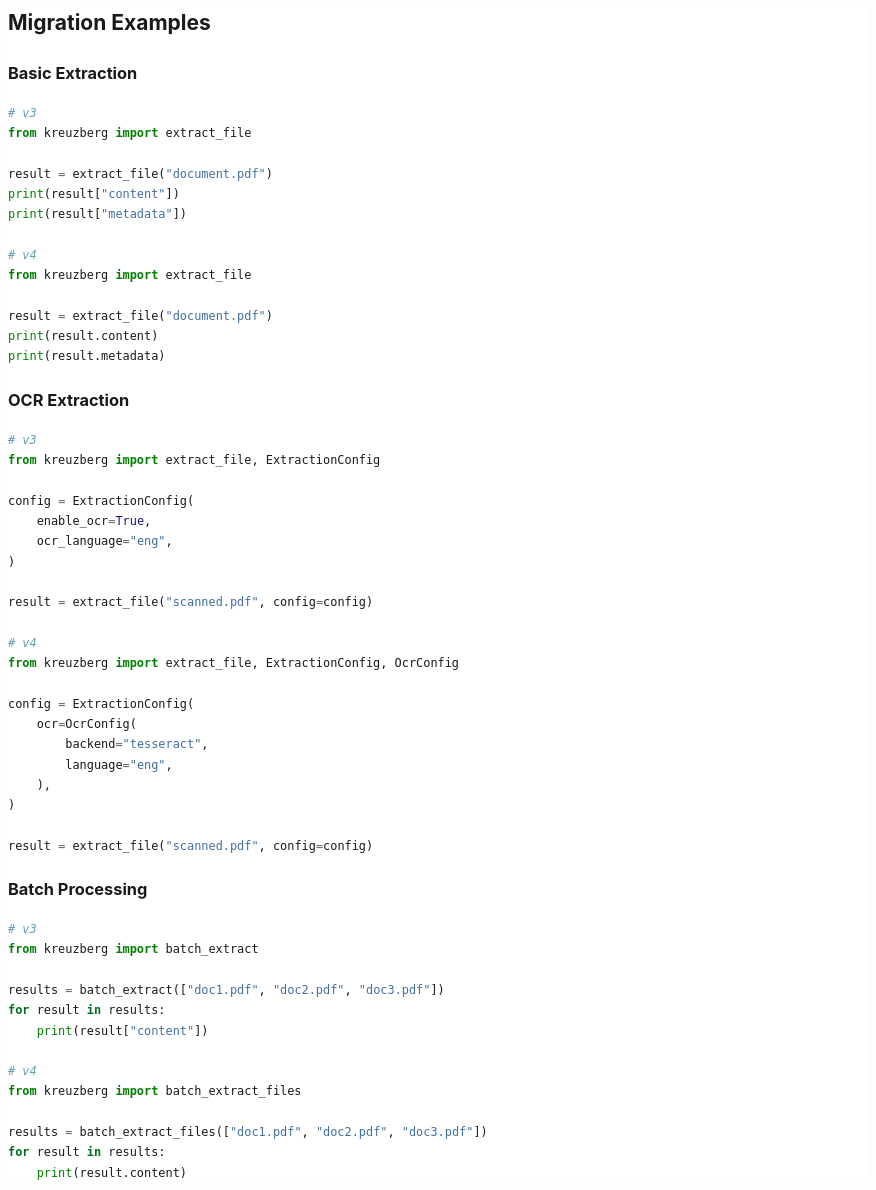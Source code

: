 ## Migration Examples

### Basic Extraction

```python
# v3
from kreuzberg import extract_file

result = extract_file("document.pdf")
print(result["content"])
print(result["metadata"])

# v4
from kreuzberg import extract_file

result = extract_file("document.pdf")
print(result.content)
print(result.metadata)
```

### OCR Extraction

```python
# v3
from kreuzberg import extract_file, ExtractionConfig

config = ExtractionConfig(
    enable_ocr=True,
    ocr_language="eng",
)

result = extract_file("scanned.pdf", config=config)

# v4
from kreuzberg import extract_file, ExtractionConfig, OcrConfig

config = ExtractionConfig(
    ocr=OcrConfig(
        backend="tesseract",
        language="eng",
    ),
)

result = extract_file("scanned.pdf", config=config)
```

### Batch Processing

```python
# v3
from kreuzberg import batch_extract

results = batch_extract(["doc1.pdf", "doc2.pdf", "doc3.pdf"])
for result in results:
    print(result["content"])

# v4
from kreuzberg import batch_extract_files

results = batch_extract_files(["doc1.pdf", "doc2.pdf", "doc3.pdf"])
for result in results:
    print(result.content)
```
